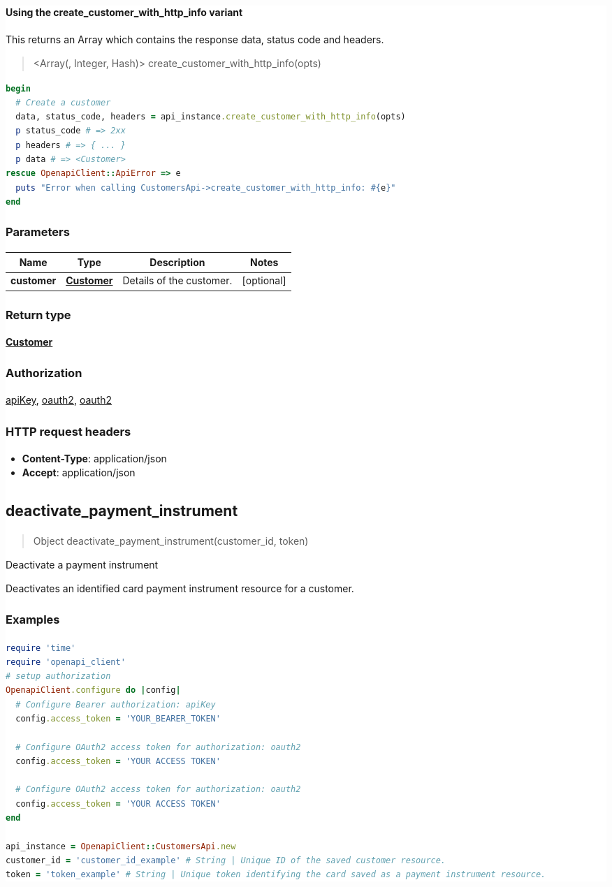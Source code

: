 #### Using the create_customer_with_http_info variant

This returns an Array which contains the response data, status code and headers.

> <Array(<Customer>, Integer, Hash)> create_customer_with_http_info(opts)

```ruby
begin
  # Create a customer
  data, status_code, headers = api_instance.create_customer_with_http_info(opts)
  p status_code # => 2xx
  p headers # => { ... }
  p data # => <Customer>
rescue OpenapiClient::ApiError => e
  puts "Error when calling CustomersApi->create_customer_with_http_info: #{e}"
end
```

### Parameters

| Name | Type | Description | Notes |
| ---- | ---- | ----------- | ----- |
| **customer** | [**Customer**](Customer.md) | Details of the customer. | [optional] |

### Return type

[**Customer**](Customer.md)

### Authorization

[apiKey](../README.md#apiKey), [oauth2](../README.md#oauth2), [oauth2](../README.md#oauth2)

### HTTP request headers

- **Content-Type**: application/json
- **Accept**: application/json


## deactivate_payment_instrument

> Object deactivate_payment_instrument(customer_id, token)

Deactivate a payment instrument

Deactivates an identified card payment instrument resource for a customer.

### Examples

```ruby
require 'time'
require 'openapi_client'
# setup authorization
OpenapiClient.configure do |config|
  # Configure Bearer authorization: apiKey
  config.access_token = 'YOUR_BEARER_TOKEN'

  # Configure OAuth2 access token for authorization: oauth2
  config.access_token = 'YOUR ACCESS TOKEN'

  # Configure OAuth2 access token for authorization: oauth2
  config.access_token = 'YOUR ACCESS TOKEN'
end

api_instance = OpenapiClient::CustomersApi.new
customer_id = 'customer_id_example' # String | Unique ID of the saved customer resource.
token = 'token_example' # String | Unique token identifying the card saved as a payment instrument resource.
```